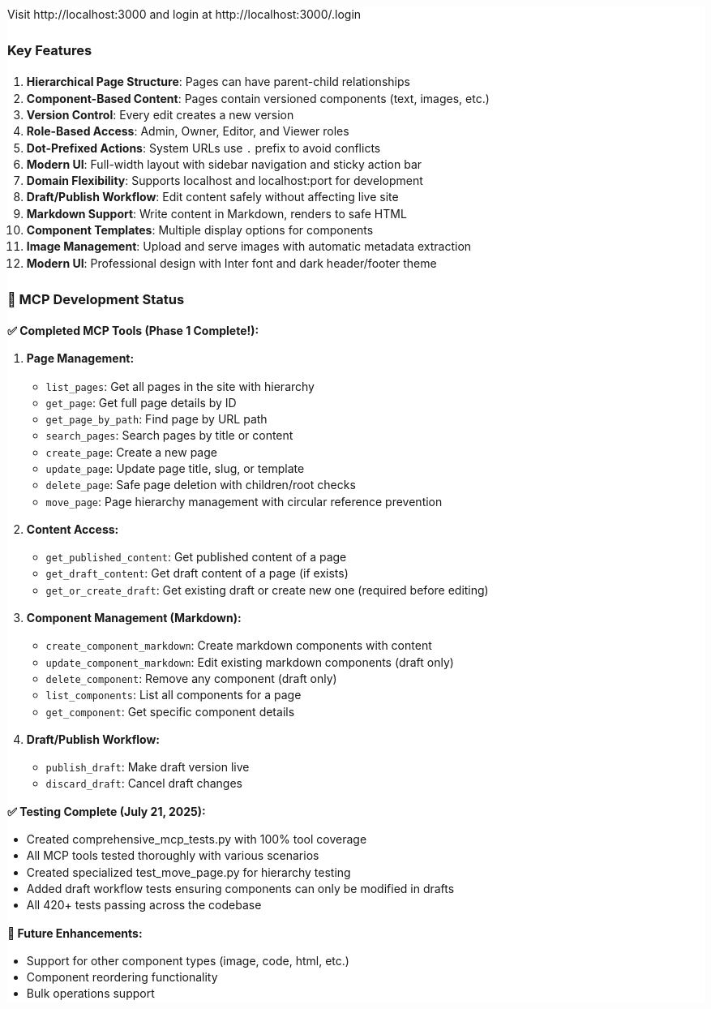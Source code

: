 Visit http://localhost:3000 and login at http://localhost:3000/.login

### Key Features

1. **Hierarchical Page Structure**: Pages can have parent-child relationships
2. **Component-Based Content**: Pages contain versioned components (text, images, etc.)
3. **Version Control**: Every edit creates a new version
4. **Role-Based Access**: Admin, Owner, Editor, and Viewer roles
5. **Dot-Prefixed Actions**: System URLs use `.` prefix to avoid conflicts
6. **Modern UI**: Full-width layout with sidebar navigation and sticky action bar
7. **Domain Flexibility**: Supports localhost and localhost:port for development
8. **Draft/Publish Workflow**: Edit content safely without affecting live site
9. **Markdown Support**: Write content in Markdown, renders to safe HTML
10. **Component Templates**: Multiple display options for components
11. **Image Management**: Upload and serve images with automatic metadata extraction
12. **Modern UI**: Professional design with Inter font and dark header/footer theme

### 🔧 MCP Development Status

**✅ Completed MCP Tools (Phase 1 Complete!):**
1. **Page Management:**
   - `list_pages`: Get all pages in the site with hierarchy
   - `get_page`: Get full page details by ID
   - `get_page_by_path`: Find page by URL path
   - `search_pages`: Search pages by title or content
   - `create_page`: Create a new page
   - `update_page`: Update page title, slug, or template
   - `delete_page`: Safe page deletion with children/root checks
   - `move_page`: Page hierarchy management with circular reference prevention

2. **Content Access:**
   - `get_published_content`: Get published content of a page
   - `get_draft_content`: Get draft content of a page (if exists)
   - `get_or_create_draft`: Get existing draft or create new one (required before editing)

3. **Component Management (Markdown):**
   - `create_component_markdown`: Create markdown components with content
   - `update_component_markdown`: Edit existing markdown components (draft only)
   - `delete_component`: Remove any component (draft only)
   - `list_components`: List all components for a page
   - `get_component`: Get specific component details

4. **Draft/Publish Workflow:**
   - `publish_draft`: Make draft version live
   - `discard_draft`: Cancel draft changes

**✅ Testing Complete (July 21, 2025):**
- Created comprehensive_mcp_tests.py with 100% tool coverage
- All MCP tools tested thoroughly with various scenarios
- Created specialized test_move_page.py for hierarchy testing
- Added draft workflow tests ensuring components can only be modified in drafts
- All 420+ tests passing across the codebase

**🔮 Future Enhancements:**
- Support for other component types (image, code, html, etc.)
- Component reordering functionality
- Bulk operations support
